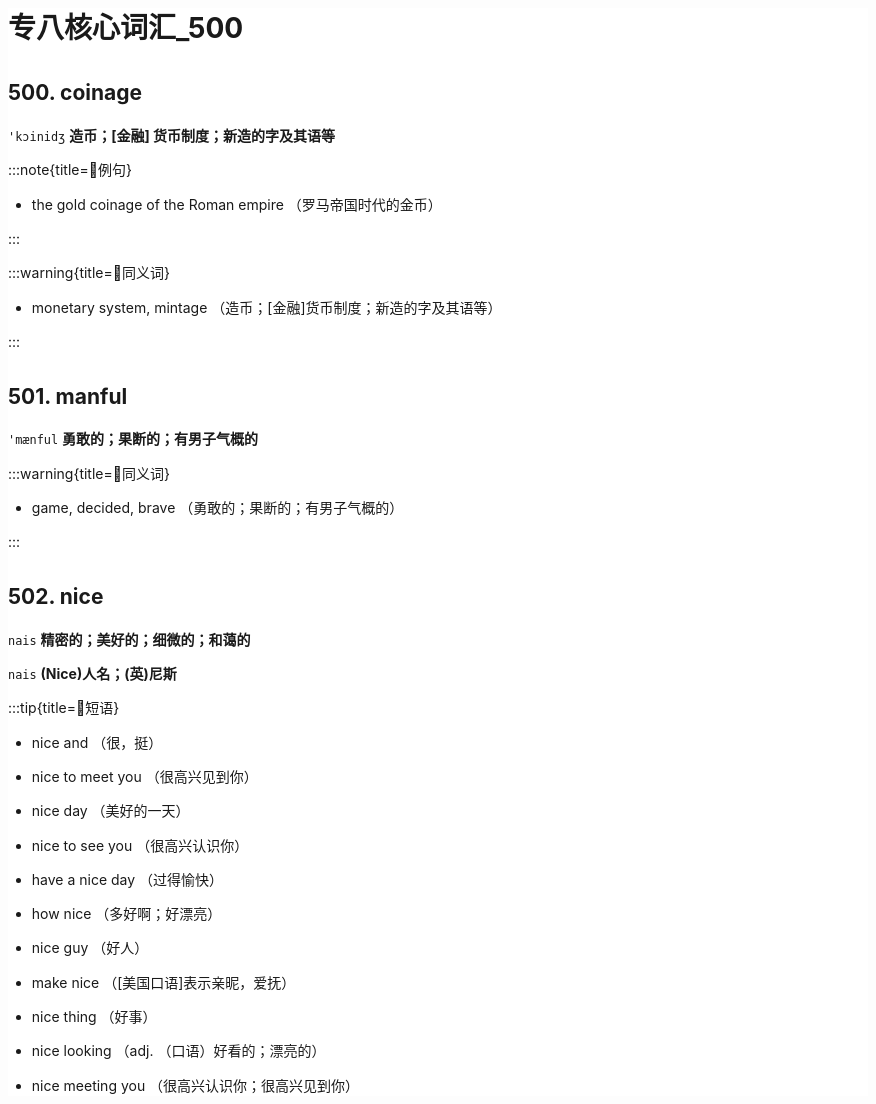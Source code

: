 # 专八核心词汇_500

## 500. coinage

`'kɔinidʒ`  **造币；[金融] 货币制度；新造的字及其语等**

:::note{title=🎤例句}

- the gold coinage of the Roman empire （罗马帝国时代的金币）

:::

:::warning{title=🤔同义词}

- monetary system, mintage （造币；[金融]货币制度；新造的字及其语等）

:::


## 501. manful

`'mænful`  **勇敢的；果断的；有男子气概的**

:::warning{title=🤔同义词}

- game, decided, brave （勇敢的；果断的；有男子气概的）

:::


## 502. nice

`nais`  **精密的；美好的；细微的；和蔼的**

`nais`  **(Nice)人名；(英)尼斯**

:::tip{title=🤩短语}

- nice and （很，挺）

- nice to meet you （很高兴见到你）

- nice day （美好的一天）

- nice to see you （很高兴认识你）

- have a nice day （过得愉快）

- how nice （多好啊；好漂亮）

- nice guy （好人）

- make nice （[美国口语]表示亲昵，爱抚）

- nice thing （好事）

- nice looking （adj. （口语）好看的；漂亮的）

- nice meeting you （很高兴认识你；很高兴见到你）
